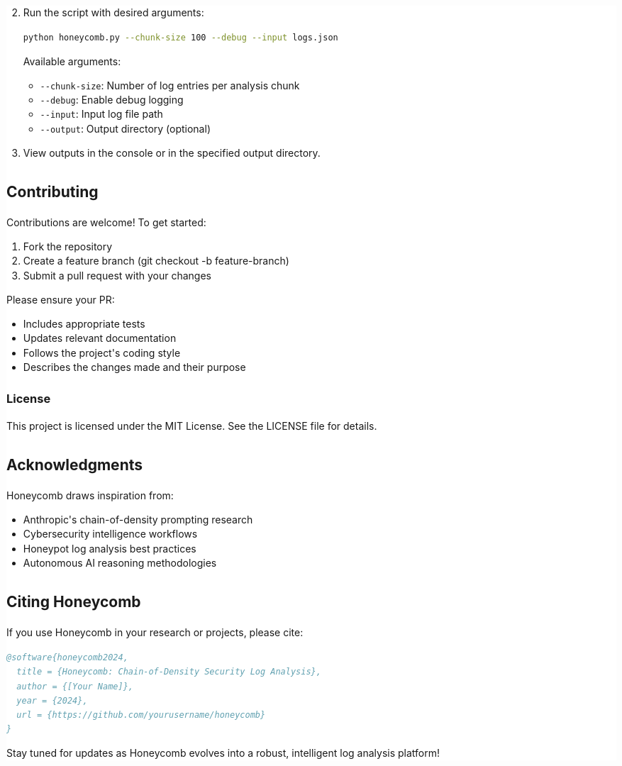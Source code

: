2. Run the script with desired arguments:
   ```bash
   python honeycomb.py --chunk-size 100 --debug --input logs.json
   ```

   Available arguments:
   - `--chunk-size`: Number of log entries per analysis chunk
   - `--debug`: Enable debug logging
   - `--input`: Input log file path
   - `--output`: Output directory (optional)

3. View outputs in the console or in the specified output directory.

## Contributing

Contributions are welcome! To get started:

1. Fork the repository
2. Create a feature branch (git checkout -b feature-branch)
3. Submit a pull request with your changes

Please ensure your PR:
- Includes appropriate tests
- Updates relevant documentation
- Follows the project's coding style
- Describes the changes made and their purpose

### License

This project is licensed under the MIT License. See the LICENSE file for details.

## Acknowledgments

Honeycomb draws inspiration from:
- Anthropic's chain-of-density prompting research
- Cybersecurity intelligence workflows
- Honeypot log analysis best practices
- Autonomous AI reasoning methodologies

## Citing Honeycomb

If you use Honeycomb in your research or projects, please cite:
```bibtex
@software{honeycomb2024,
  title = {Honeycomb: Chain-of-Density Security Log Analysis},
  author = {[Your Name]},
  year = {2024},
  url = {https://github.com/yourusername/honeycomb}
}
```

Stay tuned for updates as Honeycomb evolves into a robust, intelligent log analysis platform!